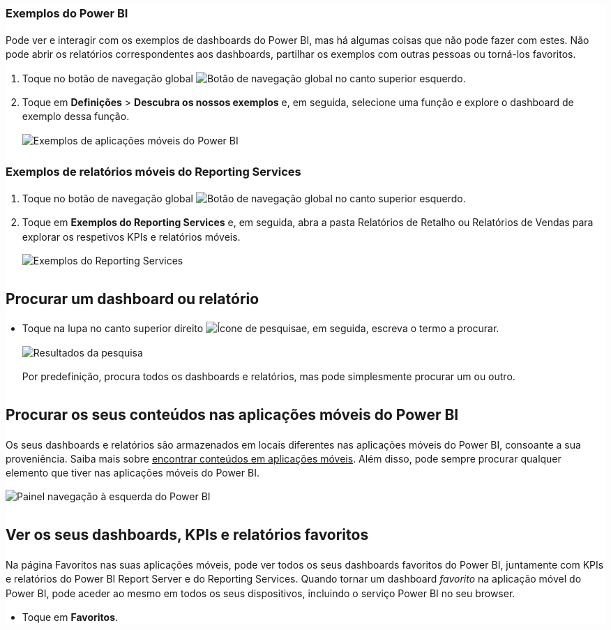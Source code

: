### <a name="power-bi-samples"></a>Exemplos do Power BI
Pode ver e interagir com os exemplos de dashboards do Power BI, mas há algumas coisas que não pode fazer com estes. Não pode abrir os relatórios correspondentes aos dashboards, partilhar os exemplos com outras pessoas ou torná-los favoritos.

1. Toque no botão de navegação global ![Botão de navegação global](media/mobile-android-tablet-app-get-started/power-bi-android-options-icon.png) no canto superior esquerdo.
2. Toque em **Definições** > **Descubra os nossos exemplos** e, em seguida, selecione uma função e explore o dashboard de exemplo dessa função. 
   
   ![Exemplos de aplicações móveis do Power BI](media/mobile-android-tablet-app-get-started/power-bi-android-tablet-samples.png)

### <a name="reporting-services-mobile-report-samples"></a>Exemplos de relatórios móveis do Reporting Services
1. Toque no botão de navegação global ![Botão de navegação global](media/mobile-android-tablet-app-get-started/power-bi-android-options-icon.png) no canto superior esquerdo.
2. Toque em **Exemplos do Reporting Services** e, em seguida, abra a pasta Relatórios de Retalho ou Relatórios de Vendas para explorar os respetivos KPIs e relatórios móveis.
   
   ![Exemplos do Reporting Services](media/mobile-android-tablet-app-get-started/power-bi-android-tablet-ssrs-samples.png)

## <a name="search-for-a-dashboard-or-report"></a>Procurar um dashboard ou relatório
* Toque na lupa no canto superior direito ![Ícone de pesquisa](media/mobile-android-tablet-app-get-started/power-bi-ipad-search-icon.png)e, em seguida, escreva o termo a procurar.
  
    ![Resultados da pesquisa](media/mobile-android-tablet-app-get-started/power-bi-android-tablet-search.png)
  
    Por predefinição, procura todos os dashboards e relatórios, mas pode simplesmente procurar um ou outro.

## <a name="find-your-content-in-the-power-bi-mobile-apps"></a>Procurar os seus conteúdos nas aplicações móveis do Power BI
Os seus dashboards e relatórios são armazenados em locais diferentes nas aplicações móveis do Power BI, consoante a sua proveniência. Saiba mais sobre [encontrar conteúdos em aplicações móveis](mobile-apps-find-content-mobile-devices.md). Além disso, pode sempre procurar qualquer elemento que tiver nas aplicações móveis do Power BI. 

![Painel navegação à esquerda do Power BI](media/mobile-android-tablet-app-get-started/power-bi-mobile-new-nav-no-numbers.png)

## <a name="view-your-favorite-dashboards-kpis-and-reports"></a>Ver os seus dashboards, KPIs e relatórios favoritos
Na página Favoritos nas suas aplicações móveis, pode ver todos os seus dashboards favoritos do Power BI, juntamente com KPIs e relatórios do Power BI Report Server e do Reporting Services. Quando tornar um dashboard *favorito* na aplicação móvel do Power BI, pode aceder ao mesmo em todos os seus dispositivos, incluindo o serviço Power BI no seu browser. 

* Toque em **Favoritos**.
  